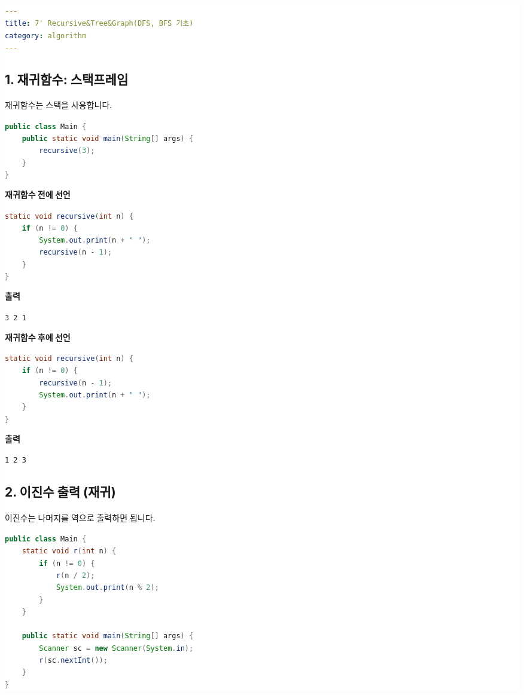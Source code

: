 ```yaml
---
title: 7' Recursive&Tree&Graph(DFS, BFS 기초)
category: algorithm
---
```


## 1. 재귀함수: 스택프레임

재귀함수는 스택을 사용합니다.

```java
public class Main {
	public static void main(String[] args) {
		recursive(3);
	}
}
```

**재귀함수 전에 선언**

```java
static void recursive(int n) {
    if (n != 0) {
        System.out.print(n + " ");
        recursive(n - 1);
    }
}
```
**출력**

```
3 2 1 
```
**재귀함수 후에 선언** 

```java
static void recursive(int n) {
	if (n != 0) {
		recursive(n - 1);
		System.out.print(n + " ");
	}
}
```
**출력**

```
1 2 3 
```

## 2. 이진수 출력 (재귀)

이진수는 나머지를 역으로 출력하면 됩니다.

```java
public class Main {
	static void r(int n) {
		if (n != 0) {
			r(n / 2);
			System.out.print(n % 2);
		}
	}

	public static void main(String[] args) {
		Scanner sc = new Scanner(System.in);
		r(sc.nextInt());
	}
}
```